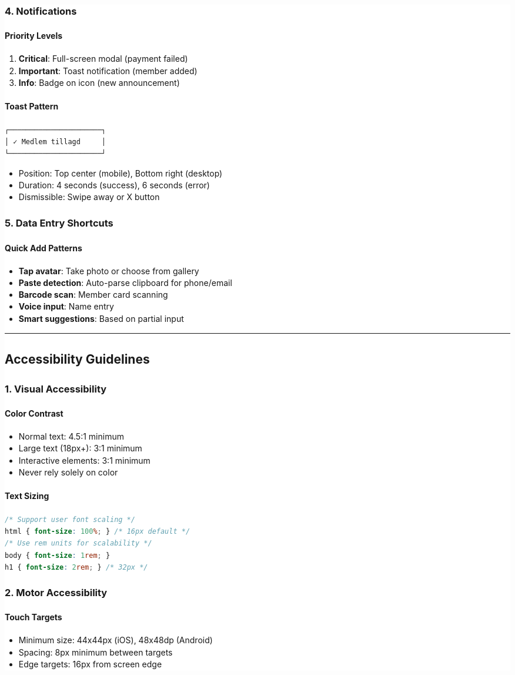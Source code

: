 ### 4. Notifications

#### Priority Levels
1. **Critical**: Full-screen modal (payment failed)
2. **Important**: Toast notification (member added)
3. **Info**: Badge on icon (new announcement)

#### Toast Pattern
```
┌──────────────────────┐
│ ✓ Medlem tillagd     │ 
└──────────────────────┘
```
- Position: Top center (mobile), Bottom right (desktop)
- Duration: 4 seconds (success), 6 seconds (error)
- Dismissible: Swipe away or X button

### 5. Data Entry Shortcuts

#### Quick Add Patterns
- **Tap avatar**: Take photo or choose from gallery
- **Paste detection**: Auto-parse clipboard for phone/email
- **Barcode scan**: Member card scanning
- **Voice input**: Name entry
- **Smart suggestions**: Based on partial input

---

## Accessibility Guidelines

### 1. Visual Accessibility

#### Color Contrast
- Normal text: 4.5:1 minimum
- Large text (18px+): 3:1 minimum
- Interactive elements: 3:1 minimum
- Never rely solely on color

#### Text Sizing
```css
/* Support user font scaling */
html { font-size: 100%; } /* 16px default */
/* Use rem units for scalability */
body { font-size: 1rem; }
h1 { font-size: 2rem; } /* 32px */
```

### 2. Motor Accessibility

#### Touch Targets
- Minimum size: 44x44px (iOS), 48x48dp (Android)
- Spacing: 8px minimum between targets
- Edge targets: 16px from screen edge
